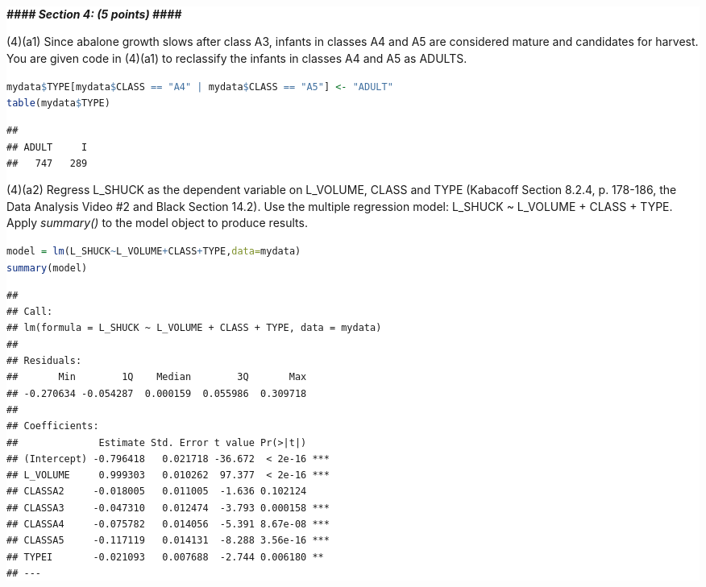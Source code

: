 ***\#\#\#\# Section 4: (5 points) \#\#\#\#***

(4)(a1) Since abalone growth slows after class A3, infants in classes A4
and A5 are considered mature and candidates for harvest. You are given
code in (4)(a1) to reclassify the infants in classes A4 and A5 as
ADULTS.

``` r
mydata$TYPE[mydata$CLASS == "A4" | mydata$CLASS == "A5"] <- "ADULT"
table(mydata$TYPE)
```

    ## 
    ## ADULT     I 
    ##   747   289

(4)(a2) Regress L\_SHUCK as the dependent variable on L\_VOLUME, CLASS
and TYPE (Kabacoff Section 8.2.4, p. 178-186, the Data Analysis Video
\#2 and Black Section 14.2). Use the multiple regression model: L\_SHUCK
\~ L\_VOLUME + CLASS + TYPE. Apply *summary()* to the model object to
produce results.

``` r
model = lm(L_SHUCK~L_VOLUME+CLASS+TYPE,data=mydata)
summary(model)
```

    ## 
    ## Call:
    ## lm(formula = L_SHUCK ~ L_VOLUME + CLASS + TYPE, data = mydata)
    ## 
    ## Residuals:
    ##       Min        1Q    Median        3Q       Max 
    ## -0.270634 -0.054287  0.000159  0.055986  0.309718 
    ## 
    ## Coefficients:
    ##              Estimate Std. Error t value Pr(>|t|)    
    ## (Intercept) -0.796418   0.021718 -36.672  < 2e-16 ***
    ## L_VOLUME     0.999303   0.010262  97.377  < 2e-16 ***
    ## CLASSA2     -0.018005   0.011005  -1.636 0.102124    
    ## CLASSA3     -0.047310   0.012474  -3.793 0.000158 ***
    ## CLASSA4     -0.075782   0.014056  -5.391 8.67e-08 ***
    ## CLASSA5     -0.117119   0.014131  -8.288 3.56e-16 ***
    ## TYPEI       -0.021093   0.007688  -2.744 0.006180 ** 
    ## ---